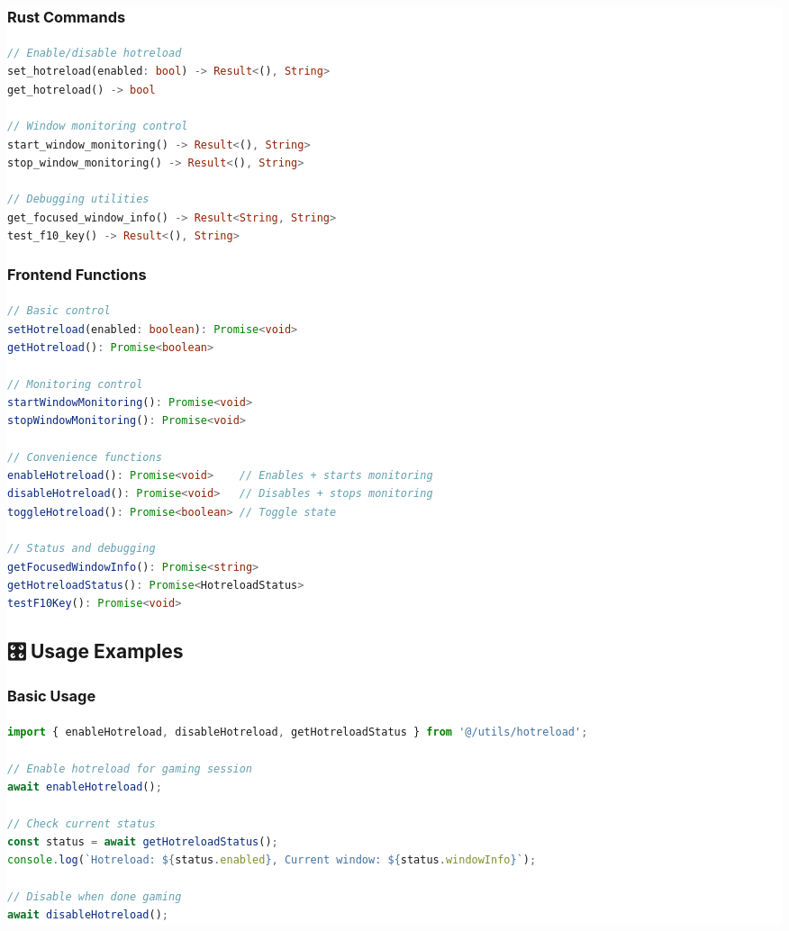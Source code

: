 ### Rust Commands

```rust
// Enable/disable hotreload
set_hotreload(enabled: bool) -> Result<(), String>
get_hotreload() -> bool

// Window monitoring control
start_window_monitoring() -> Result<(), String>
stop_window_monitoring() -> Result<(), String>

// Debugging utilities
get_focused_window_info() -> Result<String, String>
test_f10_key() -> Result<(), String>
```

### Frontend Functions

```typescript
// Basic control
setHotreload(enabled: boolean): Promise<void>
getHotreload(): Promise<boolean>

// Monitoring control
startWindowMonitoring(): Promise<void>
stopWindowMonitoring(): Promise<void>

// Convenience functions
enableHotreload(): Promise<void>    // Enables + starts monitoring
disableHotreload(): Promise<void>   // Disables + stops monitoring
toggleHotreload(): Promise<boolean> // Toggle state

// Status and debugging
getFocusedWindowInfo(): Promise<string>
getHotreloadStatus(): Promise<HotreloadStatus>
testF10Key(): Promise<void>
```

## 🎛️ Usage Examples

### Basic Usage

```typescript
import { enableHotreload, disableHotreload, getHotreloadStatus } from '@/utils/hotreload';

// Enable hotreload for gaming session
await enableHotreload();

// Check current status
const status = await getHotreloadStatus();
console.log(`Hotreload: ${status.enabled}, Current window: ${status.windowInfo}`);

// Disable when done gaming
await disableHotreload();
```
